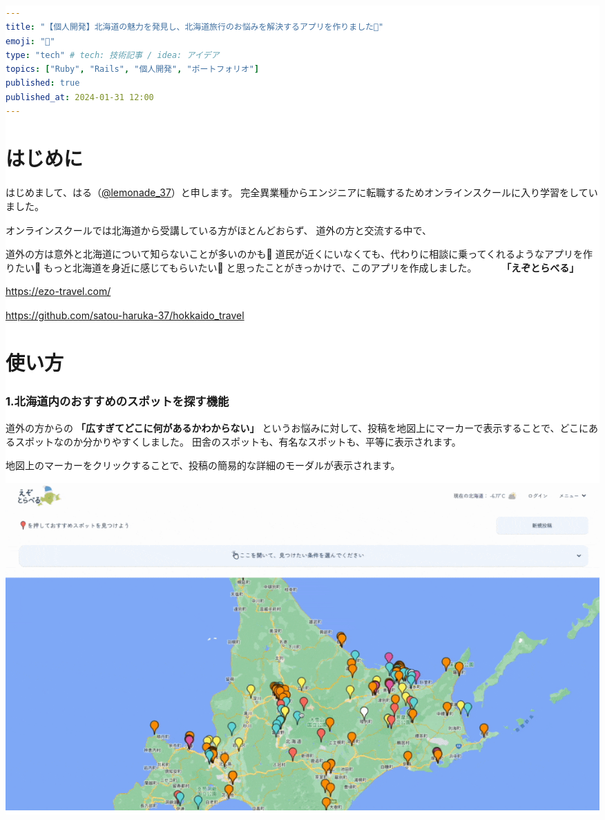 ```yaml
---
title: "【個人開発】北海道の魅力を発見し、北海道旅行のお悩みを解決するアプリを作りました🐄"
emoji: "🐄"
type: "tech" # tech: 技術記事 / idea: アイデア
topics: ["Ruby", "Rails", "個人開発", "ポートフォリオ"]
published: true
published_at: 2024-01-31 12:00
---
```

# はじめに
はじめまして、はる（[@lemonade_37](https://twitter.com/lemonade_37)）と申します。
完全異業種からエンジニアに転職するためオンラインスクールに入り学習をしていました。

オンラインスクールでは北海道から受講している方がほとんどおらず、
道外の方と交流する中で、

道外の方は意外と北海道について知らないことが多いのかも🤔
道民が近くにいなくても、代わりに相談に乗ってくれるようなアプリを作りたい💭
もっと北海道を身近に感じてもらいたい🦌
と思ったことがきっかけで、このアプリを作成しました。
　　
**「えぞとらべる」**

https://ezo-travel.com/

https://github.com/satou-haruka-37/hokkaido_travel

# 使い方
### 1.北海道内のおすすめのスポットを探す機能
道外の方からの **「広すぎてどこに何があるかわからない」** というお悩みに対して、投稿を地図上にマーカーで表示することで、どこにあるスポットなのか分かりやすくしました。
田舎のスポットも、有名なスポットも、平等に表示されます。

地図上のマーカーをクリックすることで、投稿の簡易的な詳細のモーダルが表示されます。

![](/images/hokkaido-travel/image01.gif)
